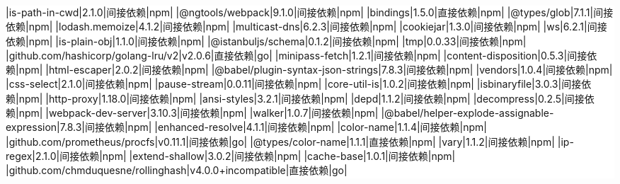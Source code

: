 |is-path-in-cwd|2.1.0|间接依赖|npm|
|@ngtools/webpack|9.1.0|间接依赖|npm|
|bindings|1.5.0|直接依赖|npm|
|@types/glob|7.1.1|间接依赖|npm|
|lodash.memoize|4.1.2|间接依赖|npm|
|multicast-dns|6.2.3|间接依赖|npm|
|cookiejar|1.3.0|间接依赖|npm|
|ws|6.2.1|间接依赖|npm|
|is-plain-obj|1.1.0|间接依赖|npm|
|@istanbuljs/schema|0.1.2|间接依赖|npm|
|tmp|0.0.33|间接依赖|npm|
|github.com/hashicorp/golang-lru/v2|v2.0.6|直接依赖|go|
|minipass-fetch|1.2.1|间接依赖|npm|
|content-disposition|0.5.3|间接依赖|npm|
|html-escaper|2.0.2|间接依赖|npm|
|@babel/plugin-syntax-json-strings|7.8.3|间接依赖|npm|
|vendors|1.0.4|间接依赖|npm|
|css-select|2.1.0|间接依赖|npm|
|pause-stream|0.0.11|间接依赖|npm|
|core-util-is|1.0.2|间接依赖|npm|
|isbinaryfile|3.0.3|间接依赖|npm|
|http-proxy|1.18.0|间接依赖|npm|
|ansi-styles|3.2.1|间接依赖|npm|
|depd|1.1.2|间接依赖|npm|
|decompress|0.2.5|间接依赖|npm|
|webpack-dev-server|3.10.3|间接依赖|npm|
|walker|1.0.7|间接依赖|npm|
|@babel/helper-explode-assignable-expression|7.8.3|间接依赖|npm|
|enhanced-resolve|4.1.1|间接依赖|npm|
|color-name|1.1.4|间接依赖|npm|
|github.com/prometheus/procfs|v0.11.1|间接依赖|go|
|@types/color-name|1.1.1|直接依赖|npm|
|vary|1.1.2|间接依赖|npm|
|ip-regex|2.1.0|间接依赖|npm|
|extend-shallow|3.0.2|间接依赖|npm|
|cache-base|1.0.1|间接依赖|npm|
|github.com/chmduquesne/rollinghash|v4.0.0+incompatible|直接依赖|go|